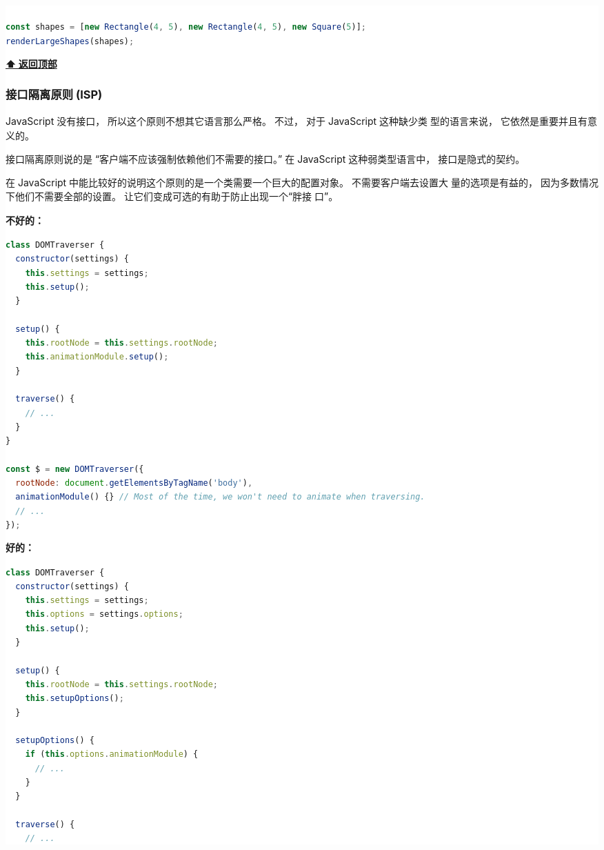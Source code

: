 ```javascript

const shapes = [new Rectangle(4, 5), new Rectangle(4, 5), new Square(5)];
renderLargeShapes(shapes);
```
**[⬆ 返回顶部](#代码整洁的-javascript)**

### 接口隔离原则 (ISP)

JavaScript 没有接口， 所以这个原则不想其它语言那么严格。 不过， 对于 JavaScript 这种缺少类
型的语言来说， 它依然是重要并且有意义的。

接口隔离原则说的是 “客户端不应该强制依赖他们不需要的接口。” 在 JavaScript 这种弱类型语言中，
接口是隐式的契约。

在 JavaScript 中能比较好的说明这个原则的是一个类需要一个巨大的配置对象。 不需要客户端去设置大
量的选项是有益的， 因为多数情况下他们不需要全部的设置。 让它们变成可选的有助于防止出现一个“胖接
口”。

**不好的：**
```javascript
class DOMTraverser {
  constructor(settings) {
    this.settings = settings;
    this.setup();
  }

  setup() {
    this.rootNode = this.settings.rootNode;
    this.animationModule.setup();
  }

  traverse() {
    // ...
  }
}

const $ = new DOMTraverser({
  rootNode: document.getElementsByTagName('body'),
  animationModule() {} // Most of the time, we won't need to animate when traversing.
  // ...
});

```

**好的：**
```javascript
class DOMTraverser {
  constructor(settings) {
    this.settings = settings;
    this.options = settings.options;
    this.setup();
  }

  setup() {
    this.rootNode = this.settings.rootNode;
    this.setupOptions();
  }

  setupOptions() {
    if (this.options.animationModule) {
      // ...
    }
  }

  traverse() {
    // ...
```